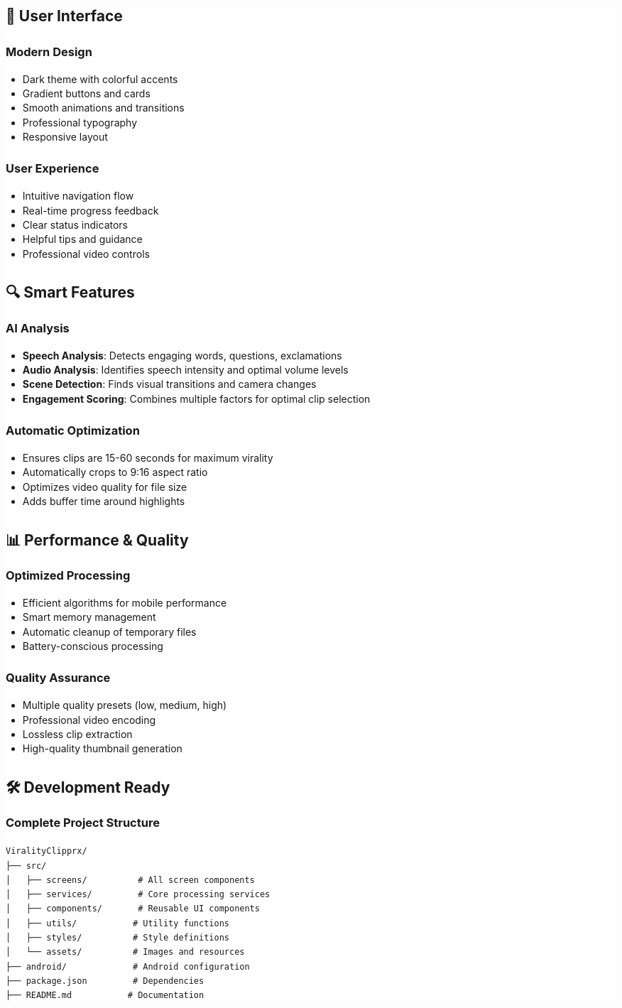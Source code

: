 ## 🎨 **User Interface**

### **Modern Design**
- Dark theme with colorful accents
- Gradient buttons and cards
- Smooth animations and transitions
- Professional typography
- Responsive layout

### **User Experience**
- Intuitive navigation flow
- Real-time progress feedback
- Clear status indicators
- Helpful tips and guidance
- Professional video controls

## 🔍 **Smart Features**

### **AI Analysis**
- **Speech Analysis**: Detects engaging words, questions, exclamations
- **Audio Analysis**: Identifies speech intensity and optimal volume levels
- **Scene Detection**: Finds visual transitions and camera changes
- **Engagement Scoring**: Combines multiple factors for optimal clip selection

### **Automatic Optimization**
- Ensures clips are 15-60 seconds for maximum virality
- Automatically crops to 9:16 aspect ratio
- Optimizes video quality for file size
- Adds buffer time around highlights

## 📊 **Performance & Quality**

### **Optimized Processing**
- Efficient algorithms for mobile performance
- Smart memory management
- Automatic cleanup of temporary files
- Battery-conscious processing

### **Quality Assurance**
- Multiple quality presets (low, medium, high)
- Professional video encoding
- Lossless clip extraction
- High-quality thumbnail generation

## 🛠️ **Development Ready**

### **Complete Project Structure**
```
ViralityClipprx/
├── src/
│   ├── screens/          # All screen components
│   ├── services/         # Core processing services
│   ├── components/       # Reusable UI components
│   ├── utils/           # Utility functions
│   ├── styles/          # Style definitions
│   └── assets/          # Images and resources
├── android/             # Android configuration
├── package.json         # Dependencies
├── README.md           # Documentation
```